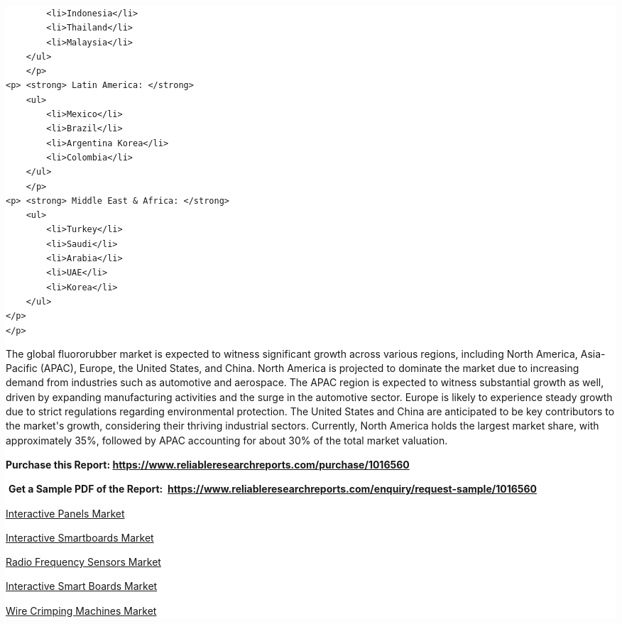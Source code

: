             <li>Indonesia</li>
            <li>Thailand</li>
            <li>Malaysia</li>
        </ul>
        </p> 
    <p> <strong> Latin America: </strong>
        <ul>
            <li>Mexico</li>
            <li>Brazil</li>
            <li>Argentina Korea</li>
            <li>Colombia</li>
        </ul>
        </p> 
    <p> <strong> Middle East & Africa: </strong>
        <ul>
            <li>Turkey</li>
            <li>Saudi</li>
            <li>Arabia</li>
            <li>UAE</li>
            <li>Korea</li>
        </ul>
    </p>
    </p>
<p><p>The global fluororubber market is expected to witness significant growth across various regions, including North America, Asia-Pacific (APAC), Europe, the United States, and China. North America is projected to dominate the market due to increasing demand from industries such as automotive and aerospace. The APAC region is expected to witness substantial growth as well, driven by expanding manufacturing activities and the surge in the automotive sector. Europe is likely to experience steady growth due to strict regulations regarding environmental protection. The United States and China are anticipated to be key contributors to the market's growth, considering their thriving industrial sectors. Currently, North America holds the largest market share, with approximately 35%, followed by APAC accounting for about 30% of the total market valuation.</p></p>
<p><strong>Purchase this Report: <a href="https://www.reliableresearchreports.com/purchase/1016560">https://www.reliableresearchreports.com/purchase/1016560</a></strong></p>
<p>&nbsp;<strong>Get a Sample PDF of the Report:&nbsp;&nbsp;<a href="https://www.reliableresearchreports.com/enquiry/request-sample/1016560">https://www.reliableresearchreports.com/enquiry/request-sample/1016560</a></strong></p>
<p><strong></strong></p>
<p><p><a href="https://medium.com/@rosaleekoss/analyzing-interactive-panels-market-global-industry-perspective-and-forecast-2023-to-2030-bf2b188725f1">Interactive Panels Market</a></p><p><a href="https://medium.com/@kennethjensen27/interactive-smartboards-market-exploring-market-share-market-trends-and-future-growth-fac2cfbde04a">Interactive Smartboards Market</a></p><p><a href="https://medium.com/@robinrathi2023/analyzing-radio-frequency-sensors-market-global-industry-perspective-and-forecast-2023-to-2030-1ed1d5668d12">Radio Frequency Sensors Market</a></p><p><a href="https://medium.com/@bethhermann2023/interactive-smart-boards-market-furnishes-information-on-market-share-market-trends-and-market-d1f764157606">Interactive Smart Boards Market</a></p><p><a href="https://medium.com/@ollierippin/wire-crimping-machines-market-trends-and-market-analysis-forecasted-for-period-2023-2030-baa027e9f9b7">Wire Crimping Machines Market</a></p></p>